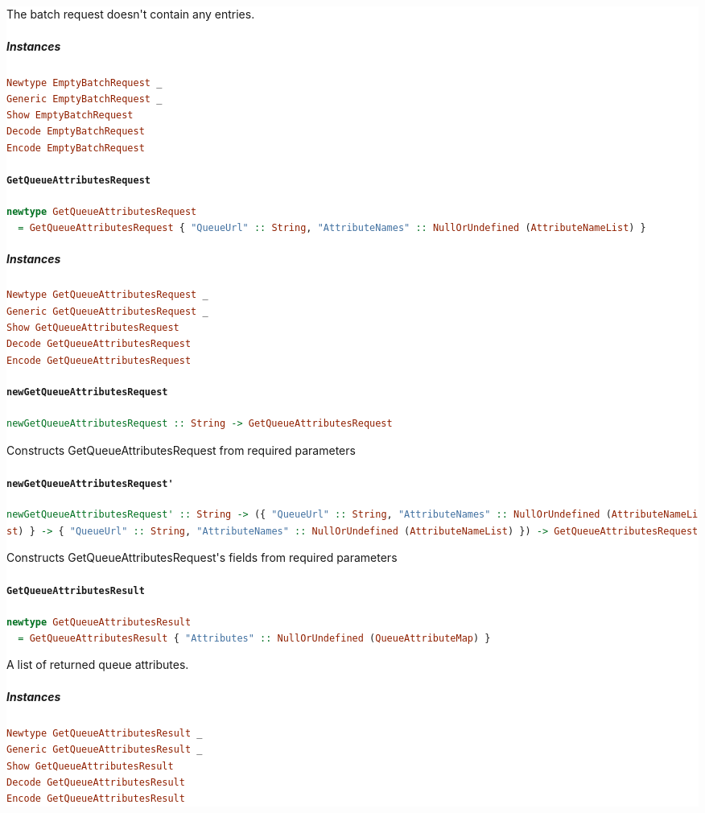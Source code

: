 <p>The batch request doesn't contain any entries.</p>

##### Instances
``` purescript
Newtype EmptyBatchRequest _
Generic EmptyBatchRequest _
Show EmptyBatchRequest
Decode EmptyBatchRequest
Encode EmptyBatchRequest
```

#### `GetQueueAttributesRequest`

``` purescript
newtype GetQueueAttributesRequest
  = GetQueueAttributesRequest { "QueueUrl" :: String, "AttributeNames" :: NullOrUndefined (AttributeNameList) }
```

<p/>

##### Instances
``` purescript
Newtype GetQueueAttributesRequest _
Generic GetQueueAttributesRequest _
Show GetQueueAttributesRequest
Decode GetQueueAttributesRequest
Encode GetQueueAttributesRequest
```

#### `newGetQueueAttributesRequest`

``` purescript
newGetQueueAttributesRequest :: String -> GetQueueAttributesRequest
```

Constructs GetQueueAttributesRequest from required parameters

#### `newGetQueueAttributesRequest'`

``` purescript
newGetQueueAttributesRequest' :: String -> ({ "QueueUrl" :: String, "AttributeNames" :: NullOrUndefined (AttributeNameList) } -> { "QueueUrl" :: String, "AttributeNames" :: NullOrUndefined (AttributeNameList) }) -> GetQueueAttributesRequest
```

Constructs GetQueueAttributesRequest's fields from required parameters

#### `GetQueueAttributesResult`

``` purescript
newtype GetQueueAttributesResult
  = GetQueueAttributesResult { "Attributes" :: NullOrUndefined (QueueAttributeMap) }
```

<p>A list of returned queue attributes.</p>

##### Instances
``` purescript
Newtype GetQueueAttributesResult _
Generic GetQueueAttributesResult _
Show GetQueueAttributesResult
Decode GetQueueAttributesResult
Encode GetQueueAttributesResult
```
